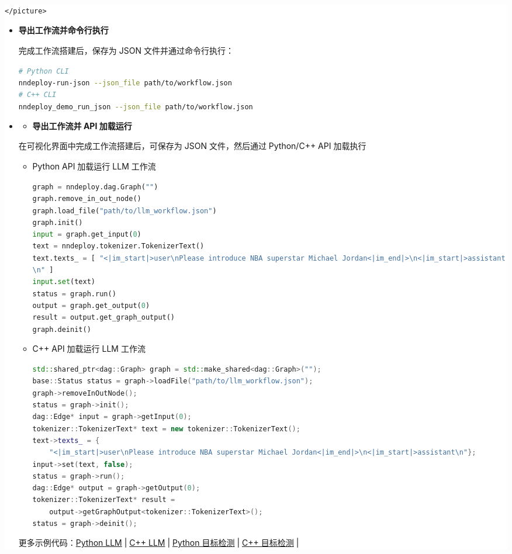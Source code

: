     </picture>
  </p>

- **导出工作流并命令行执行**

  完成工作流搭建后，保存为 JSON 文件并通过命令行执行：

  ```bash
  # Python CLI
  nndeploy-run-json --json_file path/to/workflow.json
  # C++ CLI
  nndeploy_demo_run_json --json_file path/to/workflow.json
  ```

- * **导出工作流并 API 加载运行**

  在可视化界面中完成工作流搭建后，可保存为 JSON 文件，然后通过 Python/C++ API 加载执行

  - Python API 加载运行 LLM 工作流
    ```Python
    graph = nndeploy.dag.Graph("")
    graph.remove_in_out_node()
    graph.load_file("path/to/llm_workflow.json")
    graph.init()
    input = graph.get_input(0)
    text = nndeploy.tokenizer.TokenizerText()
    text.texts_ = [ "<|im_start|>user\nPlease introduce NBA superstar Michael Jordan<|im_end|>\n<|im_start|>assistant\n" ]
    input.set(text)
    status = graph.run()
    output = graph.get_output(0)
    result = output.get_graph_output()
    graph.deinit()
    ```
  - C++ API 加载运行 LLM 工作流
    ```C++
    std::shared_ptr<dag::Graph> graph = std::make_shared<dag::Graph>("");
    base::Status status = graph->loadFile("path/to/llm_workflow.json");
    graph->removeInOutNode();
    status = graph->init();
    dag::Edge* input = graph->getInput(0);
    tokenizer::TokenizerText* text = new tokenizer::TokenizerText();
    text->texts_ = {
        "<|im_start|>user\nPlease introduce NBA superstar Michael Jordan<|im_end|>\n<|im_start|>assistant\n"};
    input->set(text, false);
    status = graph->run();
    dag::Edge* output = graph->getOutput(0);
    tokenizer::TokenizerText* result =
        output->getGraphOutput<tokenizer::TokenizerText>();
    status = graph->deinit();
    ```

  更多示例代码：[Python LLM](demo/llm/demo.py) | [C++ LLM](demo/llm/demo.cc) | [Python 目标检测](demo/detect/demo.py) | [C++ 目标检测](demo/detect/demo.cc) |
